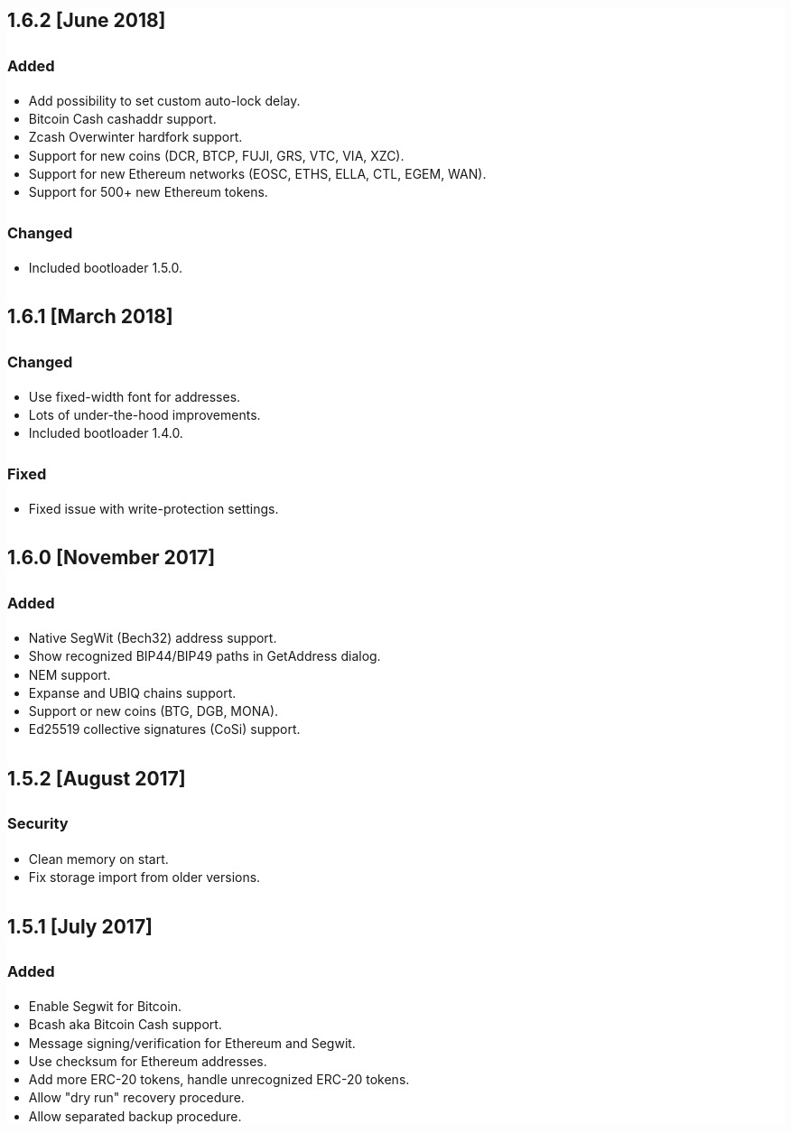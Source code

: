 ## 1.6.2 [June 2018]

### Added
- Add possibility to set custom auto-lock delay.
- Bitcoin Cash cashaddr support.
- Zcash Overwinter hardfork support.
- Support for new coins (DCR, BTCP, FUJI, GRS, VTC, VIA, XZC).
- Support for new Ethereum networks (EOSC, ETHS, ELLA, CTL, EGEM, WAN).
- Support for 500+ new Ethereum tokens.

### Changed
- Included bootloader 1.5.0.

## 1.6.1 [March 2018]

### Changed
- Use fixed-width font for addresses.
- Lots of under-the-hood improvements.
- Included bootloader 1.4.0.

### Fixed
- Fixed issue with write-protection settings.

## 1.6.0 [November 2017]

### Added
- Native SegWit (Bech32) address support.
- Show recognized BIP44/BIP49 paths in GetAddress dialog.
- NEM support.
- Expanse and UBIQ chains support.
- Support or new coins (BTG, DGB, MONA).
- Ed25519 collective signatures (CoSi) support.

## 1.5.2 [August 2017]

### Security
- Clean memory on start.
- Fix storage import from older versions.

## 1.5.1 [July 2017]

### Added
- Enable Segwit for Bitcoin.
- Bcash aka Bitcoin Cash support.
- Message signing/verification for Ethereum and Segwit.
- Use checksum for Ethereum addresses.
- Add more ERC-20 tokens, handle unrecognized ERC-20 tokens.
- Allow "dry run" recovery procedure.
- Allow separated backup procedure.


[#131]: https://github.com/trezor/trezor-firmware/pull/131
[#965]: https://github.com/trezor/trezor-firmware/pull/965
[#1018]: https://github.com/trezor/trezor-firmware/pull/1018
[#1030]: https://github.com/trezor/trezor-firmware/pull/1030
[#1098]: https://github.com/trezor/trezor-firmware/pull/1098
[#1105]: https://github.com/trezor/trezor-firmware/pull/1105
[#1165]: https://github.com/trezor/trezor-firmware/pull/1165
[#1167]: https://github.com/trezor/trezor-firmware/pull/1167
[#1188]: https://github.com/trezor/trezor-firmware/pull/1188
[#1351]: https://github.com/trezor/trezor-firmware/pull/1351
[#1363]: https://github.com/trezor/trezor-firmware/pull/1363
[#1367]: https://github.com/trezor/trezor-firmware/pull/1367
[#1369]: https://github.com/trezor/trezor-firmware/pull/1369
[#1402]: https://github.com/trezor/trezor-firmware/pull/1402
[#1415]: https://github.com/trezor/trezor-firmware/pull/1415
[#1453]: https://github.com/trezor/trezor-firmware/pull/1453
[#1461]: https://github.com/trezor/trezor-firmware/pull/1461
[#1491]: https://github.com/trezor/trezor-firmware/pull/1491
[#1518]: https://github.com/trezor/trezor-firmware/pull/1518
[#1549]: https://github.com/trezor/trezor-firmware/pull/1549
[#1586]: https://github.com/trezor/trezor-firmware/pull/1586
[#1627]: https://github.com/trezor/trezor-firmware/pull/1627
[#1633]: https://github.com/trezor/trezor-firmware/pull/1633
[#1639]: https://github.com/trezor/trezor-firmware/pull/1639
[#1642]: https://github.com/trezor/trezor-firmware/pull/1642
[#1647]: https://github.com/trezor/trezor-firmware/pull/1647
[#1650]: https://github.com/trezor/trezor-firmware/pull/1650
[#1656]: https://github.com/trezor/trezor-firmware/pull/1656
[#1660]: https://github.com/trezor/trezor-firmware/pull/1660
[#1705]: https://github.com/trezor/trezor-firmware/pull/1705
[#1710]: https://github.com/trezor/trezor-firmware/pull/1710
[#1743]: https://github.com/trezor/trezor-firmware/pull/1743
[#1749]: https://github.com/trezor/trezor-firmware/pull/1749
[#1755]: https://github.com/trezor/trezor-firmware/pull/1755
[#1765]: https://github.com/trezor/trezor-firmware/pull/1765
[#1767]: https://github.com/trezor/trezor-firmware/pull/1767
[#1771]: https://github.com/trezor/trezor-firmware/pull/1771
[#1794]: https://github.com/trezor/trezor-firmware/pull/1794
[#1834]: https://github.com/trezor/trezor-firmware/pull/1834
[#1838]: https://github.com/trezor/trezor-firmware/pull/1838
[#1854]: https://github.com/trezor/trezor-firmware/pull/1854
[#1857]: https://github.com/trezor/trezor-firmware/pull/1857
[#1872]: https://github.com/trezor/trezor-firmware/pull/1872
[#1880]: https://github.com/trezor/trezor-firmware/pull/1880
[#1897]: https://github.com/trezor/trezor-firmware/pull/1897
[#1985]: https://github.com/trezor/trezor-firmware/pull/1985
[#2031]: https://github.com/trezor/trezor-firmware/pull/2031
[#2036]: https://github.com/trezor/trezor-firmware/pull/2036
[#2077]: https://github.com/trezor/trezor-firmware/pull/2077
[#2100]: https://github.com/trezor/trezor-firmware/pull/2100
[#2107]: https://github.com/trezor/trezor-firmware/pull/2107
[#2115]: https://github.com/trezor/trezor-firmware/pull/2115
[#2144]: https://github.com/trezor/trezor-firmware/pull/2144
[#2181]: https://github.com/trezor/trezor-firmware/pull/2181
[#2190]: https://github.com/trezor/trezor-firmware/pull/2190
[#2239]: https://github.com/trezor/trezor-firmware/pull/2239
[#2249]: https://github.com/trezor/trezor-firmware/pull/2249
[#2261]: https://github.com/trezor/trezor-firmware/pull/2261
[#2289]: https://github.com/trezor/trezor-firmware/pull/2289
[#2373]: https://github.com/trezor/trezor-firmware/pull/2373
[#2394]: https://github.com/trezor/trezor-firmware/pull/2394
[#2422]: https://github.com/trezor/trezor-firmware/pull/2422
[#2433]: https://github.com/trezor/trezor-firmware/pull/2433
[#2442]: https://github.com/trezor/trezor-firmware/pull/2442
[#2486]: https://github.com/trezor/trezor-firmware/pull/2486
[#2487]: https://github.com/trezor/trezor-firmware/pull/2487
[#2568]: https://github.com/trezor/trezor-firmware/pull/2568
[#2682]: https://github.com/trezor/trezor-firmware/pull/2682
[#2718]: https://github.com/trezor/trezor-firmware/pull/2718
[#2743]: https://github.com/trezor/trezor-firmware/pull/2743